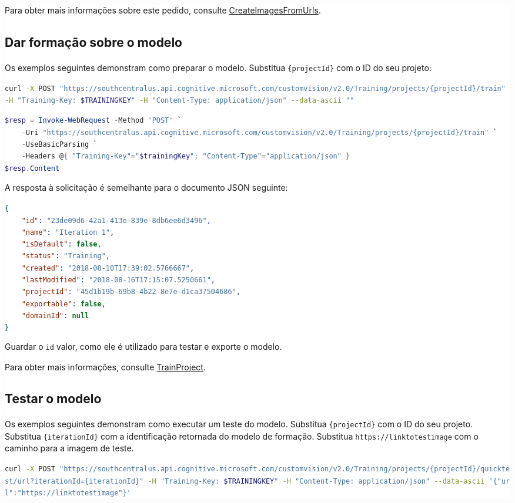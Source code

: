 Para obter mais informações sobre este pedido, consulte [CreateImagesFromUrls](https://southcentralus.dev.cognitive.microsoft.com/docs/services/d0e77c63c39c4259a298830c15188310/operations/5a59953940d86a0f3c7a8287).

## <a name="train-the-model"></a>Dar formação sobre o modelo

Os exemplos seguintes demonstram como preparar o modelo. Substitua `{projectId}` com o ID do seu projeto:

```bash
curl -X POST "https://southcentralus.api.cognitive.microsoft.com/customvision/v2.0/Training/projects/{projectId}/train" -H "Training-Key: $TRAININGKEY" -H "Content-Type: application/json" --data-ascii ""
```

```powershell
$resp = Invoke-WebRequest -Method 'POST' `
    -Uri "https://southcentralus.api.cognitive.microsoft.com/customvision/v2.0/Training/projects/{projectId}/train" `
    -UseBasicParsing `
    -Headers @{ "Training-Key"="$trainingKey"; "Content-Type"="application/json" } 
$resp.Content
```

A resposta à solicitação é semelhante para o documento JSON seguinte:

```json
{
    "id": "23de09d6-42a1-413e-839e-8db6ee6d3496",
    "name": "Iteration 1",
    "isDefault": false,
    "status": "Training",
    "created": "2018-08-10T17:39:02.5766667",
    "lastModified": "2018-08-16T17:15:07.5250661",
    "projectId": "45d1b19b-69b8-4b22-8e7e-d1ca37504686",
    "exportable": false,
    "domainId": null
}
```

Guardar o `id` valor, como ele é utilizado para testar e exporte o modelo.

Para obter mais informações, consulte [TrainProject](https://southcentralus.dev.cognitive.microsoft.com/docs/services/d0e77c63c39c4259a298830c15188310/operations/5a59953940d86a0f3c7a8294).

## <a name="test-the-model"></a>Testar o modelo

Os exemplos seguintes demonstram como executar um teste do modelo. Substitua `{projectId}` com o ID do seu projeto. Substitua `{iterationId}` com a identificação retornada do modelo de formação. Substitua `https://linktotestimage` com o caminho para a imagem de teste.

```bash
curl -X POST "https://southcentralus.api.cognitive.microsoft.com/customvision/v2.0/Training/projects/{projectId}/quicktest/url?iterationId={iterationId}" -H "Training-Key: $TRAININGKEY" -H "Content-Type: application/json" --data-ascii '{"url":"https://linktotestimage"}'
```
